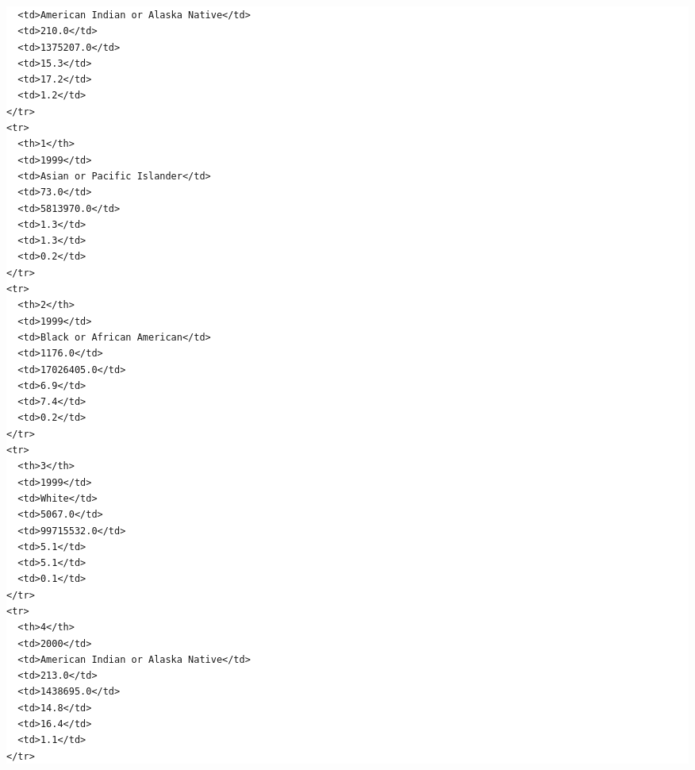       <td>American Indian or Alaska Native</td>
      <td>210.0</td>
      <td>1375207.0</td>
      <td>15.3</td>
      <td>17.2</td>
      <td>1.2</td>
    </tr>
    <tr>
      <th>1</th>
      <td>1999</td>
      <td>Asian or Pacific Islander</td>
      <td>73.0</td>
      <td>5813970.0</td>
      <td>1.3</td>
      <td>1.3</td>
      <td>0.2</td>
    </tr>
    <tr>
      <th>2</th>
      <td>1999</td>
      <td>Black or African American</td>
      <td>1176.0</td>
      <td>17026405.0</td>
      <td>6.9</td>
      <td>7.4</td>
      <td>0.2</td>
    </tr>
    <tr>
      <th>3</th>
      <td>1999</td>
      <td>White</td>
      <td>5067.0</td>
      <td>99715532.0</td>
      <td>5.1</td>
      <td>5.1</td>
      <td>0.1</td>
    </tr>
    <tr>
      <th>4</th>
      <td>2000</td>
      <td>American Indian or Alaska Native</td>
      <td>213.0</td>
      <td>1438695.0</td>
      <td>14.8</td>
      <td>16.4</td>
      <td>1.1</td>
    </tr>
  </tbody>
</table>
</div>

